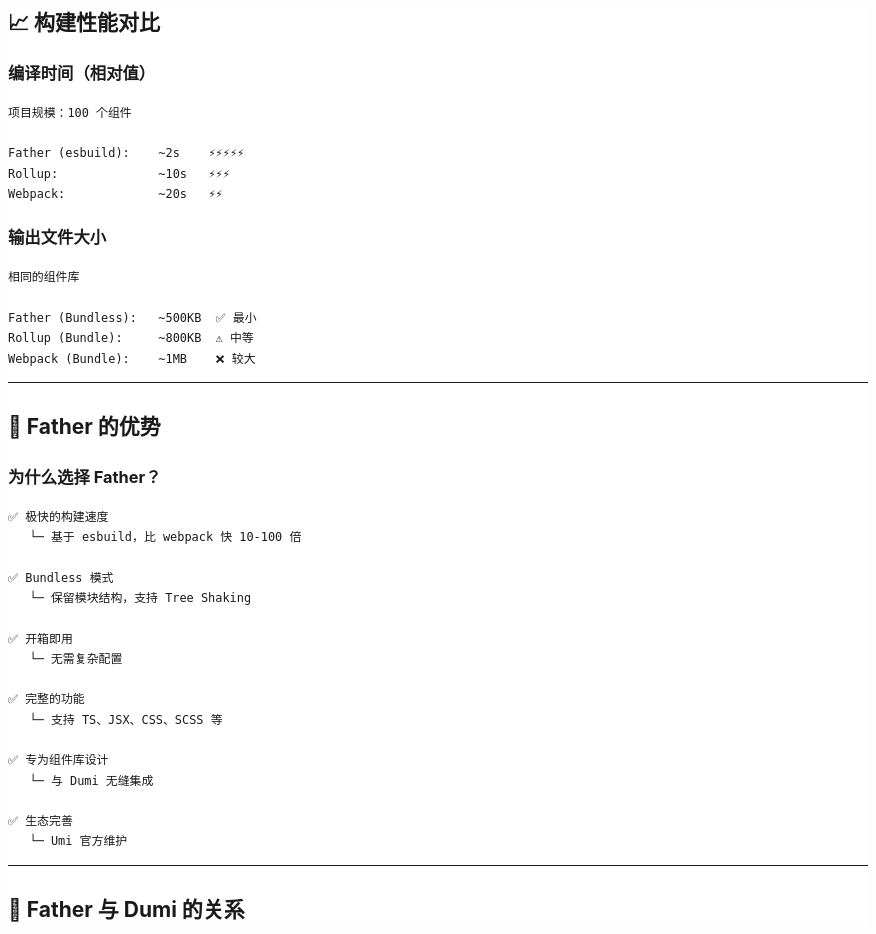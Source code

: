 
## 📈 构建性能对比

### 编译时间（相对值）

```
项目规模：100 个组件

Father (esbuild):    ~2s    ⚡⚡⚡⚡⚡
Rollup:              ~10s   ⚡⚡⚡
Webpack:             ~20s   ⚡⚡
```

### 输出文件大小

```
相同的组件库

Father (Bundless):   ~500KB  ✅ 最小
Rollup (Bundle):     ~800KB  ⚠️ 中等
Webpack (Bundle):    ~1MB    ❌ 较大
```

---

## 🚀 Father 的优势

### 为什么选择 Father？

```
✅ 极快的构建速度
   └─ 基于 esbuild，比 webpack 快 10-100 倍

✅ Bundless 模式
   └─ 保留模块结构，支持 Tree Shaking

✅ 开箱即用
   └─ 无需复杂配置

✅ 完整的功能
   └─ 支持 TS、JSX、CSS、SCSS 等

✅ 专为组件库设计
   └─ 与 Dumi 无缝集成

✅ 生态完善
   └─ Umi 官方维护
```

---

## 🔗 Father 与 Dumi 的关系
